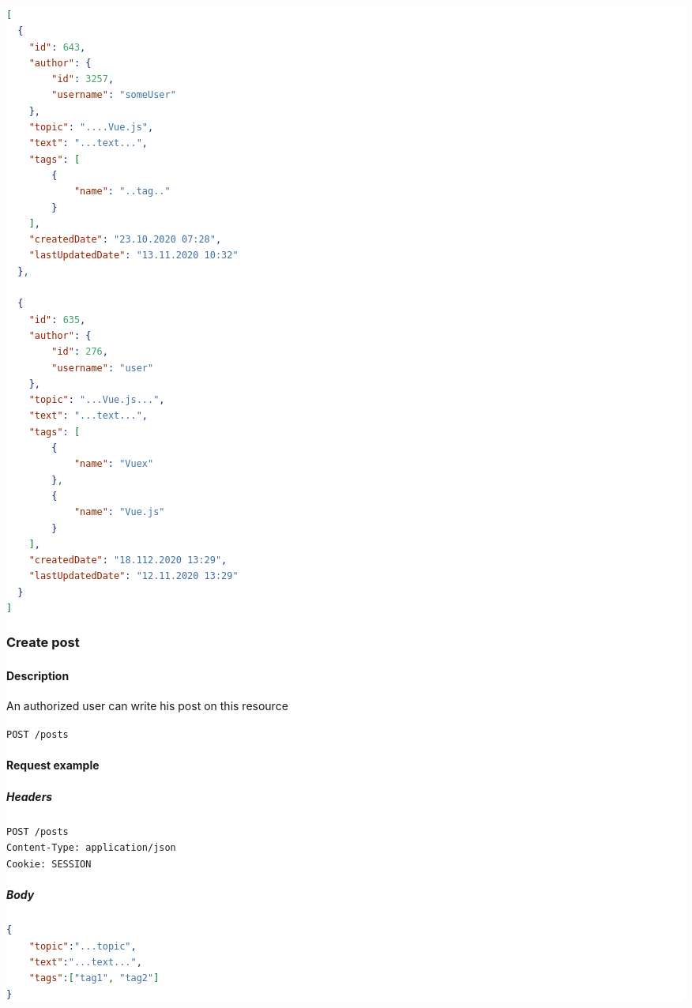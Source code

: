 ```json
[
  {
    "id": 643,
    "author": {
        "id": 3257,
        "username": "someUser"
    },
    "topic": "....Vue.js",
    "text": "...text...",
    "tags": [
        {
            "name": "..tag.."
        }
    ],
    "createdDate": "23.10.2020 07:28",
    "lastUpdatedDate": "13.11.2020 10:32"
  },

  {
    "id": 635,
    "author": {
        "id": 276,
        "username": "user"
    },
    "topic": "...Vue.js...",
    "text": "...text...",
    "tags": [
        {
            "name": "Vuex"
        },
        {
            "name": "Vue.js"
        }
    ],
    "createdDate": "18.112.2020 13:29",
    "lastUpdatedDate": "12.11.2020 13:29"
  }
]
```

### Create post

#### Description

An authorized user can write his post on this resource
```
POST /posts
```
#### Request example
##### Headers
```
POST /posts
Content-Type: application/json
Cookie: SESSION
```
##### Body
```json
{
    "topic":"...topic",
    "text":"...text...",
    "tags":["tag1", "tag2"]
}
```